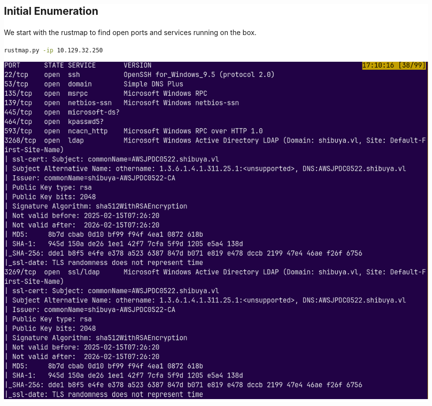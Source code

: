 ## Initial Enumeration

We start with the rustmap to find open ports and services running on the box.

```bash
rustmap.py -ip 10.129.32.250
```

![Screenshot_20251029_171220.png](/assets/images/Shibuya_VL/Screenshot_20251029_171220.png)
